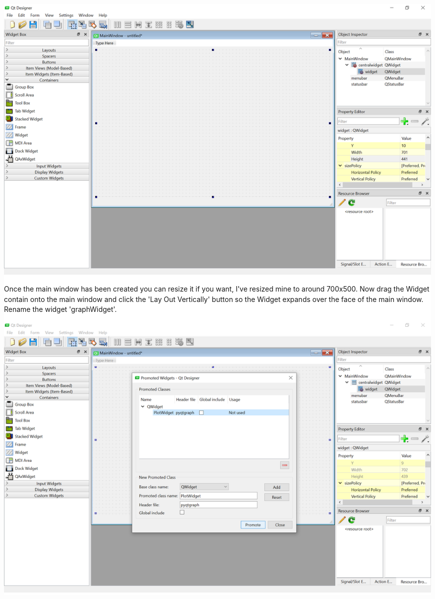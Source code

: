 ![mwindow](/assets/images/qtarticle/mwindow.png)

Once the main window has been created you can resize it if you want, I've resized mine to around 700x500. Now drag the Widget contain onto the main window and click the 'Lay Out Vertically' button so the Widget expands over the face of the main window. Rename the widget 'graphWidget'.

![promote](/assets/images/qtarticle/promote.png)
